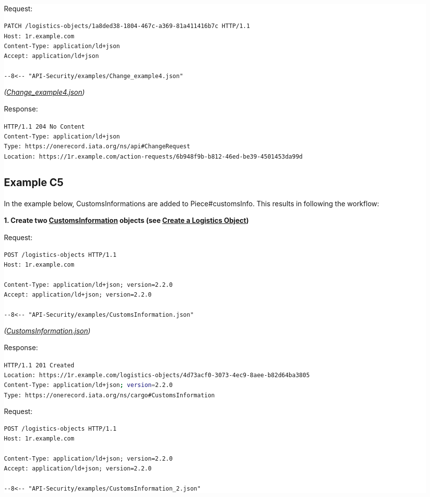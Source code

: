 Request:

```http
PATCH /logistics-objects/1a8ded38-1804-467c-a369-81a411416b7c HTTP/1.1
Host: 1r.example.com
Content-Type: application/ld+json
Accept: application/ld+json

--8<-- "API-Security/examples/Change_example4.json"
```

_([Change_example4.json](./examples/Change_example4.json))_

Response:

```bash
HTTP/1.1 204 No Content
Content-Type: application/ld+json
Type: https://onerecord.iata.org/ns/api#ChangeRequest
Location: https://1r.example.com/action-requests/6b948f9b-b812-46ed-be39-4501453da99d
```

## Example C5

In the example below, CustomsInformations are added to Piece#customsInfo.
This results in following the workflow:

**1. Create two [CustomsInformation](https://onerecord.iata.org/ns/cargo#CustomsInformation) objects (see [Create a Logistics Object](#create-a-logistics-object))**

Request:

```http
POST /logistics-objects HTTP/1.1
Host: 1r.example.com

Content-Type: application/ld+json; version=2.2.0
Accept: application/ld+json; version=2.2.0

--8<-- "API-Security/examples/CustomsInformation.json"
```

_([CustomsInformation.json](./examples/CustomsInformation.json))_

Response:

```bash
HTTP/1.1 201 Created
Location: https://1r.example.com/logistics-objects/4d73acf0-3073-4ec9-8aee-b82d64ba3805
Content-Type: application/ld+json; version=2.2.0
Type: https://onerecord.iata.org/ns/cargo#CustomsInformation
```

Request:

```http
POST /logistics-objects HTTP/1.1
Host: 1r.example.com

Content-Type: application/ld+json; version=2.2.0
Accept: application/ld+json; version=2.2.0

--8<-- "API-Security/examples/CustomsInformation_2.json"
```
